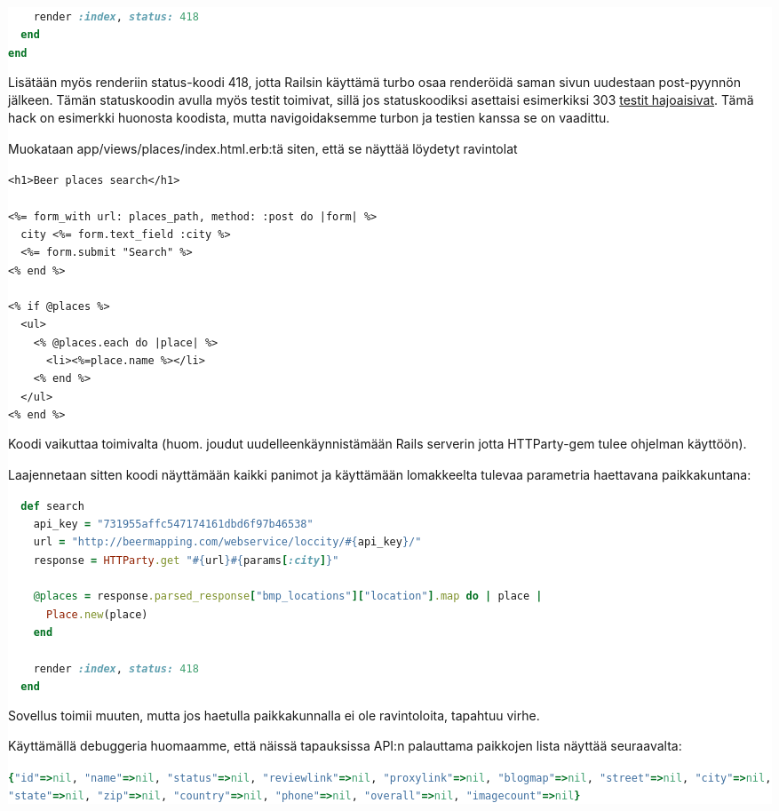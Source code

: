 ```ruby
    render :index, status: 418
  end
end
```

Lisätään myös renderiin status-koodi 418, jotta Railsin käyttämä turbo osaa renderöidä saman sivun uudestaan post-pyynnön jälkeen. Tämän statuskoodin avulla myös testit toimivat, sillä jos statuskoodiksi asettaisi esimerkiksi 303 [testit hajoaisivat](https://stackoverflow.com/a/30555199). Tämä hack on esimerkki huonosta koodista, mutta navigoidaksemme turbon ja testien kanssa se on vaadittu.

Muokataan app/views/places/index.html.erb:tä siten, että se näyttää löydetyt ravintolat

```erb
<h1>Beer places search</h1>

<%= form_with url: places_path, method: :post do |form| %>
  city <%= form.text_field :city %>
  <%= form.submit "Search" %>
<% end %>

<% if @places %>
  <ul>
    <% @places.each do |place| %>
      <li><%=place.name %></li>
    <% end %>
  </ul>
<% end %>
```

Koodi vaikuttaa toimivalta (huom. joudut uudelleenkäynnistämään Rails serverin jotta HTTParty-gem tulee ohjelman käyttöön).

Laajennetaan sitten koodi näyttämään kaikki panimot ja käyttämään lomakkeelta tulevaa parametria haettavana paikkakuntana:

```ruby
  def search
    api_key = "731955affc547174161dbd6f97b46538"
    url = "http://beermapping.com/webservice/loccity/#{api_key}/"
    response = HTTParty.get "#{url}#{params[:city]}"

    @places = response.parsed_response["bmp_locations"]["location"].map do | place |
      Place.new(place)
    end

    render :index, status: 418
  end
```

Sovellus toimii muuten, mutta jos haetulla paikkakunnalla ei ole ravintoloita, tapahtuu virhe.

Käyttämällä debuggeria huomaamme, että näissä tapauksissa API:n palauttama paikkojen lista näyttää seuraavalta:

```ruby
{"id"=>nil, "name"=>nil, "status"=>nil, "reviewlink"=>nil, "proxylink"=>nil, "blogmap"=>nil, "street"=>nil, "city"=>nil, "state"=>nil, "zip"=>nil, "country"=>nil, "phone"=>nil, "overall"=>nil, "imagecount"=>nil}
```
